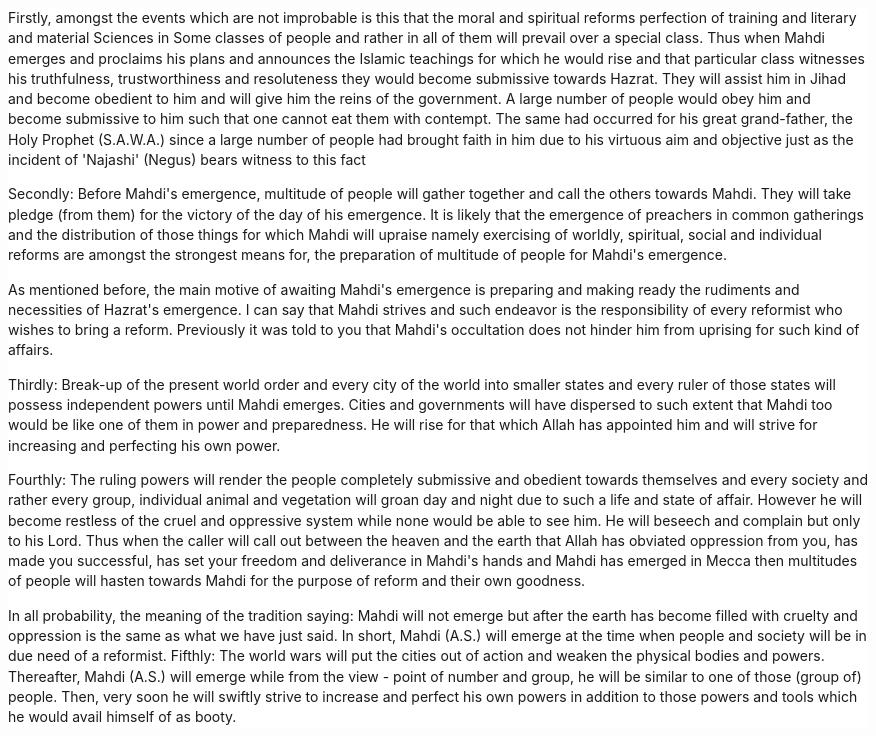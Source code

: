 Firstly, amongst the events which are not improbable is this that the
moral and spiritual reforms perfection of training and literary and
material Sciences in Some classes of people and rather in all of them
will prevail over a special class. Thus when Mahdi emerges and proclaims
his plans and announces the Islamic teachings for which he would rise
and that particular class witnesses his truthfulness, trustworthiness
and resoluteness they would become submissive towards Hazrat. They will
assist him in Jihad and become obedient to him and will give him the
reins of the government. A large number of people would obey him and
become submissive to him such that one cannot eat them with contempt.
The same had occurred for his great grand-father, the Holy Prophet
(S.A.W.A.) since a large number of people had brought faith in him due
to his virtuous aim and objective just as the incident of 'Najashi'
(Negus) bears witness to this fact

Secondly: Before Mahdi's emergence, multitude of people will gather
together and call the others towards Mahdi. They will take pledge (from
them) for the victory of the day of his emergence. It is likely that the
emergence of preachers in common gatherings and the distribution of
those things for which Mahdi will upraise namely exercising of worldly,
spiritual, social and individual reforms are amongst the strongest means
for, the preparation of multitude of people for Mahdi's emergence.

As mentioned before, the main motive of awaiting Mahdi's emergence is
preparing and making ready the rudiments and necessities of Hazrat's
emergence. I can say that Mahdi strives and such endeavor is the
responsibility of every reformist who wishes to bring a reform.
Previously it was told to you that Mahdi's occultation does not hinder
him from uprising for such kind of affairs.

Thirdly: Break-up of the present world order and every city of the
world into smaller states and every ruler of those states will possess
independent powers until Mahdi emerges. Cities and governments will have
dispersed to such extent that Mahdi too would be like one of them in
power and preparedness. He will rise for that which Allah has appointed
him and will strive for increasing and perfecting his own power.

Fourthly: The ruling powers will render the people completely
submissive and obedient towards themselves and every society and rather
every group, individual animal and vegetation will groan day and night
due to such a life and state of affair. However he will become restless
of the cruel and oppressive system while none would be able to see him.
He will beseech and complain but only to his Lord. Thus when the caller
will call out between the heaven and the earth that Allah has obviated
oppression from you, has made you successful, has set your freedom and
deliverance in Mahdi's hands and Mahdi has emerged in Mecca then
multitudes of people will hasten towards Mahdi for the purpose of reform
and their own goodness.

In all probability, the meaning of the tradition saying: Mahdi will not
emerge but after the earth has become filled with cruelty and oppression
is the same as what we have just said. In short, Mahdi (A.S.) will
emerge at the time when people and society will be in due need of a
reformist. Fifthly: The world wars will put the cities out of action and
weaken the physical bodies and powers. Thereafter, Mahdi (A.S.) will
emerge while from the view - point of number and group, he will be
similar to one of those (group of) people. Then, very soon he will
swiftly strive to increase and perfect his own powers in addition to
those powers and tools which he would avail himself of as booty.
